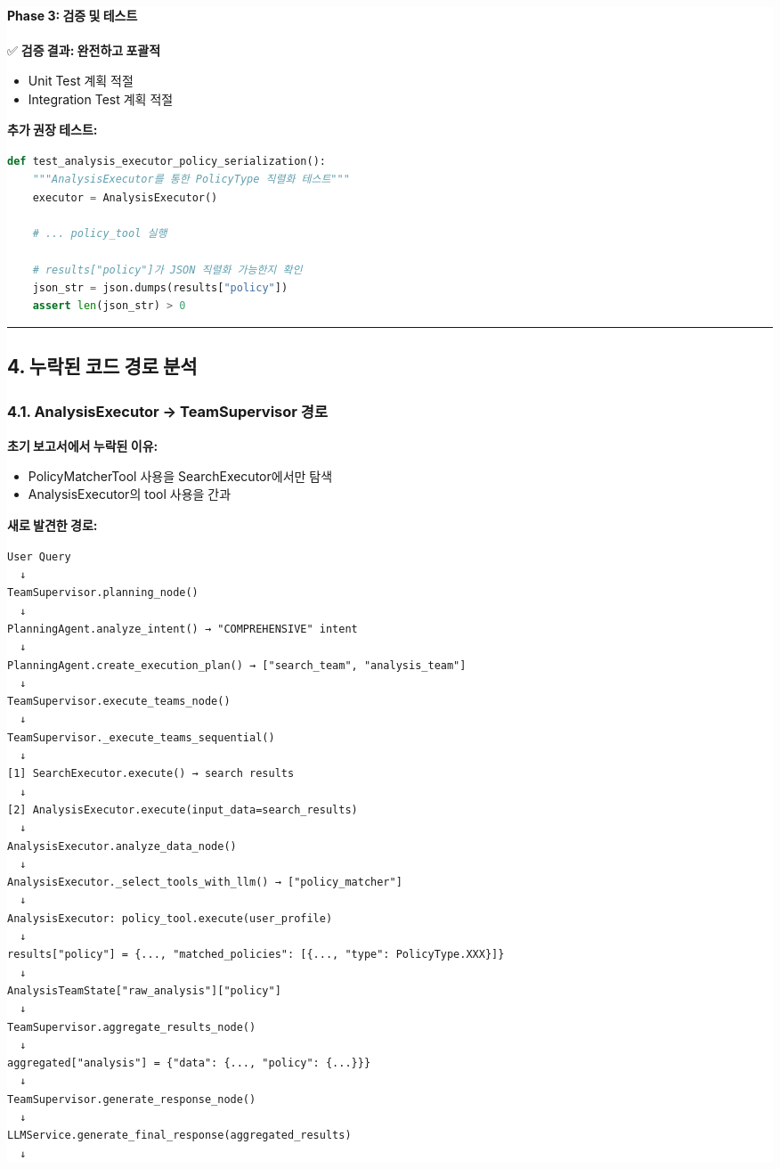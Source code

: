 #### Phase 3: 검증 및 테스트

✅ **검증 결과: 완전하고 포괄적**
- Unit Test 계획 적절
- Integration Test 계획 적절

**추가 권장 테스트:**
```python
def test_analysis_executor_policy_serialization():
    """AnalysisExecutor를 통한 PolicyType 직렬화 테스트"""
    executor = AnalysisExecutor()

    # ... policy_tool 실행

    # results["policy"]가 JSON 직렬화 가능한지 확인
    json_str = json.dumps(results["policy"])
    assert len(json_str) > 0
```

---

## 4. 누락된 코드 경로 분석

### 4.1. AnalysisExecutor → TeamSupervisor 경로

**초기 보고서에서 누락된 이유:**
- PolicyMatcherTool 사용을 SearchExecutor에서만 탐색
- AnalysisExecutor의 tool 사용을 간과

**새로 발견한 경로:**
```
User Query
  ↓
TeamSupervisor.planning_node()
  ↓
PlanningAgent.analyze_intent() → "COMPREHENSIVE" intent
  ↓
PlanningAgent.create_execution_plan() → ["search_team", "analysis_team"]
  ↓
TeamSupervisor.execute_teams_node()
  ↓
TeamSupervisor._execute_teams_sequential()
  ↓
[1] SearchExecutor.execute() → search results
  ↓
[2] AnalysisExecutor.execute(input_data=search_results)
  ↓
AnalysisExecutor.analyze_data_node()
  ↓
AnalysisExecutor._select_tools_with_llm() → ["policy_matcher"]
  ↓
AnalysisExecutor: policy_tool.execute(user_profile)
  ↓
results["policy"] = {..., "matched_policies": [{..., "type": PolicyType.XXX}]}
  ↓
AnalysisTeamState["raw_analysis"]["policy"]
  ↓
TeamSupervisor.aggregate_results_node()
  ↓
aggregated["analysis"] = {"data": {..., "policy": {...}}}
  ↓
TeamSupervisor.generate_response_node()
  ↓
LLMService.generate_final_response(aggregated_results)
  ↓
```